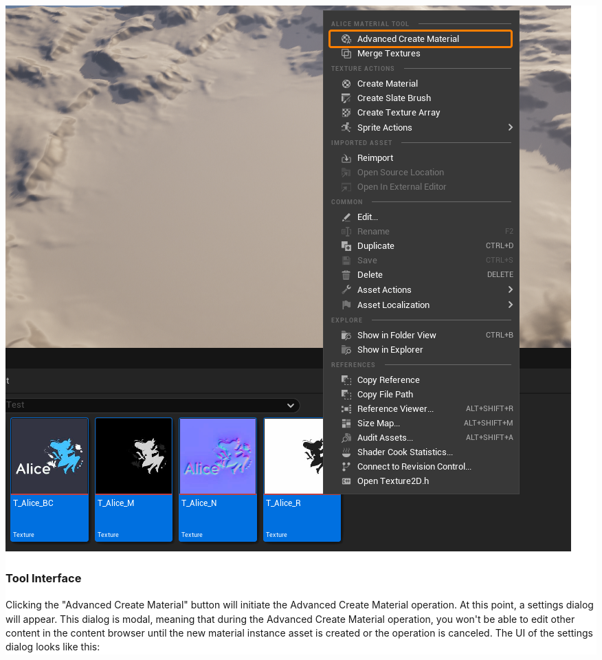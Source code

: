 <img src="Pic/ACM_OpenButton.png" style="zoom:100%;margin: auto 0" />



### Tool Interface

Clicking the "Advanced Create Material" button will initiate the Advanced Create Material operation. At this point, a settings dialog will appear. This dialog is modal, meaning that during the Advanced Create Material operation, you won't be able to edit other content in the content browser until the new material instance asset is created or the operation is canceled. The UI of the settings dialog looks like this:
